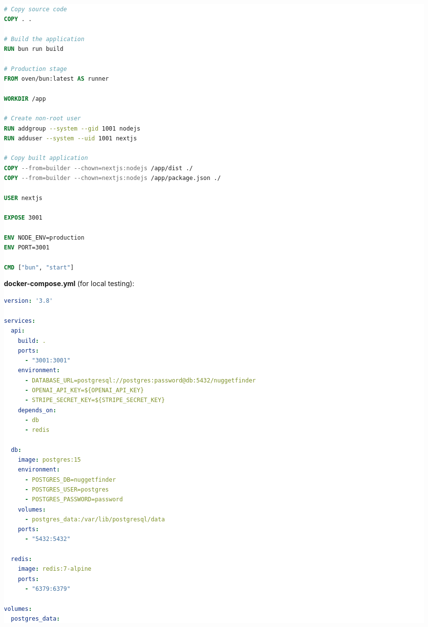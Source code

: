 ```dockerfile
# Copy source code
COPY . .

# Build the application
RUN bun run build

# Production stage
FROM oven/bun:latest AS runner

WORKDIR /app

# Create non-root user
RUN addgroup --system --gid 1001 nodejs
RUN adduser --system --uid 1001 nextjs

# Copy built application
COPY --from=builder --chown=nextjs:nodejs /app/dist ./
COPY --from=builder --chown=nextjs:nodejs /app/package.json ./

USER nextjs

EXPOSE 3001

ENV NODE_ENV=production
ENV PORT=3001

CMD ["bun", "start"]
```

**docker-compose.yml** (for local testing):
```yaml
version: '3.8'

services:
  api:
    build: .
    ports:
      - "3001:3001"
    environment:
      - DATABASE_URL=postgresql://postgres:password@db:5432/nuggetfinder
      - OPENAI_API_KEY=${OPENAI_API_KEY}
      - STRIPE_SECRET_KEY=${STRIPE_SECRET_KEY}
    depends_on:
      - db
      - redis

  db:
    image: postgres:15
    environment:
      - POSTGRES_DB=nuggetfinder
      - POSTGRES_USER=postgres
      - POSTGRES_PASSWORD=password
    volumes:
      - postgres_data:/var/lib/postgresql/data
    ports:
      - "5432:5432"

  redis:
    image: redis:7-alpine
    ports:
      - "6379:6379"

volumes:
  postgres_data:
```